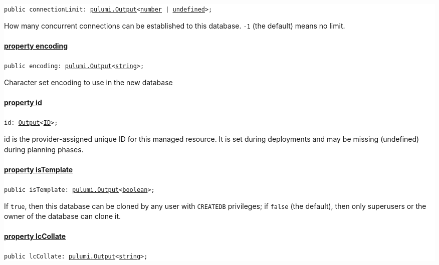 <pre class="highlight"><code><span class='kd'>public </span>connectionLimit: <a href='/docs/reference/pkg/nodejs/pulumi/pulumi/#Output'>pulumi.Output</a>&lt;<span class='kd'><a href='https://developer.mozilla.org/en-US/docs/Web/JavaScript/Reference/Global_Objects/Number'>number</a></span> | <span class='kd'><a href='https://developer.mozilla.org/en-US/docs/Web/JavaScript/Reference/Global_Objects/undefined'>undefined</a></span>&gt;;</code></pre>

How many concurrent connections can be
established to this database. `-1` (the default) means no limit.

<h4 class="pdoc-member-header" id="Database-encoding">
<a class="pdoc-child-name" href="https://github.com/pulumi/pulumi-postgresql/blob/ca6bd186282b65202f78d20cef4d86fca085efea/sdk/nodejs/database.ts#L71">property <b>encoding</b></a>
</h4>

<pre class="highlight"><code><span class='kd'>public </span>encoding: <a href='/docs/reference/pkg/nodejs/pulumi/pulumi/#Output'>pulumi.Output</a>&lt;<span class='kd'><a href='https://developer.mozilla.org/en-US/docs/Web/JavaScript/Reference/Global_Objects/String'>string</a></span>&gt;;</code></pre>

Character set encoding to use in the new database

<h4 class="pdoc-member-header" id="Database-id">
<a class="pdoc-child-name" href="https://github.com/pulumi/pulumi-postgresql/blob/ca6bd186282b65202f78d20cef4d86fca085efea/sdk/nodejs/database.ts#L30">property <b>id</b></a>
</h4>

<pre class="highlight"><code><span class='kd'></span>id: <a href='/docs/reference/pkg/nodejs/pulumi/pulumi/#Output'>Output</a>&lt;<a href='/docs/reference/pkg/nodejs/pulumi/pulumi/#ID'>ID</a>&gt;;</code></pre>

id is the provider-assigned unique ID for this managed resource.  It is set during
deployments and may be missing (undefined) during planning phases.

<h4 class="pdoc-member-header" id="Database-isTemplate">
<a class="pdoc-child-name" href="https://github.com/pulumi/pulumi-postgresql/blob/ca6bd186282b65202f78d20cef4d86fca085efea/sdk/nodejs/database.ts#L77">property <b>isTemplate</b></a>
</h4>

<pre class="highlight"><code><span class='kd'>public </span>isTemplate: <a href='/docs/reference/pkg/nodejs/pulumi/pulumi/#Output'>pulumi.Output</a>&lt;<span class='kd'><a href='https://developer.mozilla.org/en-US/docs/Web/JavaScript/Reference/Global_Objects/Boolean'>boolean</a></span>&gt;;</code></pre>

If `true`, then this database can be cloned by any
user with `CREATEDB` privileges; if `false` (the default), then only
superusers or the owner of the database can clone it.

<h4 class="pdoc-member-header" id="Database-lcCollate">
<a class="pdoc-child-name" href="https://github.com/pulumi/pulumi-postgresql/blob/ca6bd186282b65202f78d20cef4d86fca085efea/sdk/nodejs/database.ts#L81">property <b>lcCollate</b></a>
</h4>

<pre class="highlight"><code><span class='kd'>public </span>lcCollate: <a href='/docs/reference/pkg/nodejs/pulumi/pulumi/#Output'>pulumi.Output</a>&lt;<span class='kd'><a href='https://developer.mozilla.org/en-US/docs/Web/JavaScript/Reference/Global_Objects/String'>string</a></span>&gt;;</code></pre>
